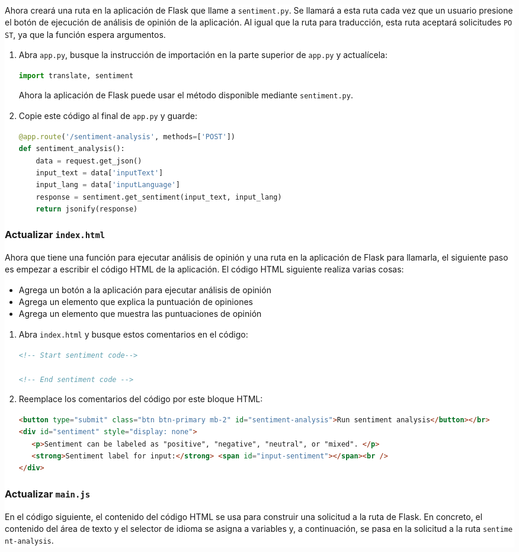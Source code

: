 Ahora creará una ruta en la aplicación de Flask que llame a `sentiment.py`. Se llamará a esta ruta cada vez que un usuario presione el botón de ejecución de análisis de opinión de la aplicación. Al igual que la ruta para traducción, esta ruta aceptará solicitudes `POST`, ya que la función espera argumentos.

1. Abra `app.py`, busque la instrucción de importación en la parte superior de `app.py` y actualícela:

   ```python
   import translate, sentiment
   ```
   Ahora la aplicación de Flask puede usar el método disponible mediante `sentiment.py`.

2. Copie este código al final de `app.py` y guarde:
   ```python
   @app.route('/sentiment-analysis', methods=['POST'])
   def sentiment_analysis():
       data = request.get_json()
       input_text = data['inputText']
       input_lang = data['inputLanguage']
       response = sentiment.get_sentiment(input_text, input_lang)
       return jsonify(response)
   ```

### <a name="update-indexhtml"></a>Actualizar `index.html`

Ahora que tiene una función para ejecutar análisis de opinión y una ruta en la aplicación de Flask para llamarla, el siguiente paso es empezar a escribir el código HTML de la aplicación. El código HTML siguiente realiza varias cosas:

* Agrega un botón a la aplicación para ejecutar análisis de opinión
* Agrega un elemento que explica la puntuación de opiniones
* Agrega un elemento que muestra las puntuaciones de opinión

1. Abra `index.html` y busque estos comentarios en el código:
   ```html
   <!-- Start sentiment code-->

   <!-- End sentiment code -->
   ```

2. Reemplace los comentarios del código por este bloque HTML:
   ```html
   <button type="submit" class="btn btn-primary mb-2" id="sentiment-analysis">Run sentiment analysis</button></br>
   <div id="sentiment" style="display: none">
      <p>Sentiment can be labeled as "positive", "negative", "neutral", or "mixed". </p>
      <strong>Sentiment label for input:</strong> <span id="input-sentiment"></span><br />
   </div>
   ```

### <a name="update-mainjs"></a>Actualizar `main.js`

En el código siguiente, el contenido del código HTML se usa para construir una solicitud a la ruta de Flask. En concreto, el contenido del área de texto y el selector de idioma se asigna a variables y, a continuación, se pasa en la solicitud a la ruta `sentiment-analysis`.
